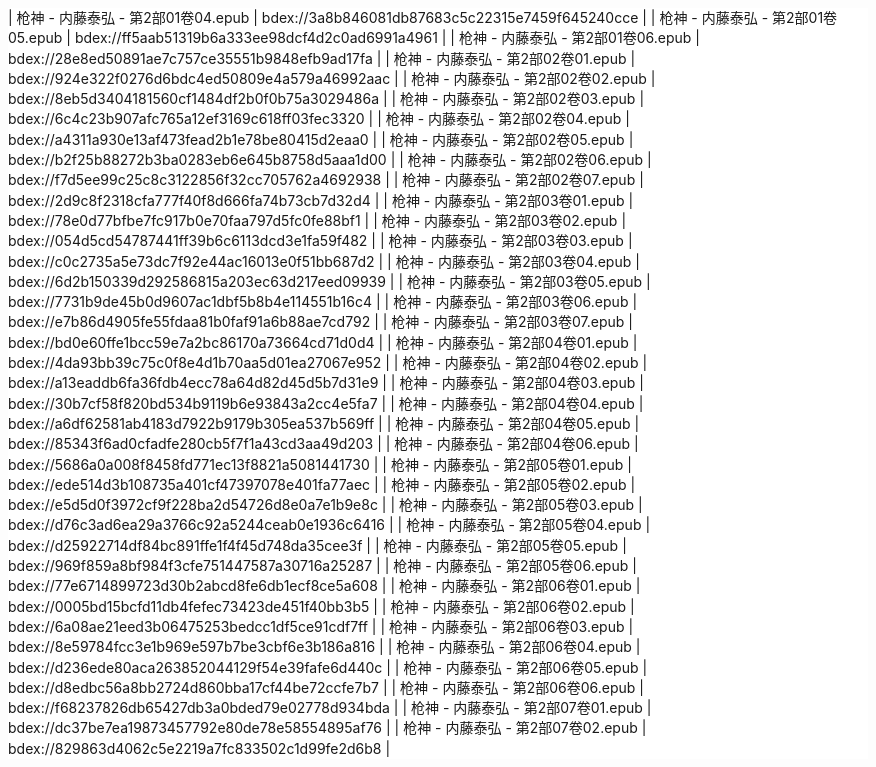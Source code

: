 | 枪神 - 内藤泰弘 - 第2部01卷04.epub | bdex://3a8b846081db87683c5c22315e7459f645240cce |
| 枪神 - 内藤泰弘 - 第2部01卷05.epub | bdex://ff5aab51319b6a333ee98dcf4d2c0ad6991a4961 |
| 枪神 - 内藤泰弘 - 第2部01卷06.epub | bdex://28e8ed50891ae7c757ce35551b9848efb9ad17fa |
| 枪神 - 内藤泰弘 - 第2部02卷01.epub | bdex://924e322f0276d6bdc4ed50809e4a579a46992aac |
| 枪神 - 内藤泰弘 - 第2部02卷02.epub | bdex://8eb5d3404181560cf1484df2b0f0b75a3029486a |
| 枪神 - 内藤泰弘 - 第2部02卷03.epub | bdex://6c4c23b907afc765a12ef3169c618ff03fec3320 |
| 枪神 - 内藤泰弘 - 第2部02卷04.epub | bdex://a4311a930e13af473fead2b1e78be80415d2eaa0 |
| 枪神 - 内藤泰弘 - 第2部02卷05.epub | bdex://b2f25b88272b3ba0283eb6e645b8758d5aaa1d00 |
| 枪神 - 内藤泰弘 - 第2部02卷06.epub | bdex://f7d5ee99c25c8c3122856f32cc705762a4692938 |
| 枪神 - 内藤泰弘 - 第2部02卷07.epub | bdex://2d9c8f2318cfa777f40f8d666fa74b73cb7d32d4 |
| 枪神 - 内藤泰弘 - 第2部03卷01.epub | bdex://78e0d77bfbe7fc917b0e70faa797d5fc0fe88bf1 |
| 枪神 - 内藤泰弘 - 第2部03卷02.epub | bdex://054d5cd54787441ff39b6c6113dcd3e1fa59f482 |
| 枪神 - 内藤泰弘 - 第2部03卷03.epub | bdex://c0c2735a5e73dc7f92e44ac16013e0f51bb687d2 |
| 枪神 - 内藤泰弘 - 第2部03卷04.epub | bdex://6d2b150339d292586815a203ec63d217eed09939 |
| 枪神 - 内藤泰弘 - 第2部03卷05.epub | bdex://7731b9de45b0d9607ac1dbf5b8b4e114551b16c4 |
| 枪神 - 内藤泰弘 - 第2部03卷06.epub | bdex://e7b86d4905fe55fdaa81b0faf91a6b88ae7cd792 |
| 枪神 - 内藤泰弘 - 第2部03卷07.epub | bdex://bd0e60ffe1bcc59e7a2bc86170a73664cd71d0d4 |
| 枪神 - 内藤泰弘 - 第2部04卷01.epub | bdex://4da93bb39c75c0f8e4d1b70aa5d01ea27067e952 |
| 枪神 - 内藤泰弘 - 第2部04卷02.epub | bdex://a13eaddb6fa36fdb4ecc78a64d82d45d5b7d31e9 |
| 枪神 - 内藤泰弘 - 第2部04卷03.epub | bdex://30b7cf58f820bd534b9119b6e93843a2cc4e5fa7 |
| 枪神 - 内藤泰弘 - 第2部04卷04.epub | bdex://a6df62581ab4183d7922b9179b305ea537b569ff |
| 枪神 - 内藤泰弘 - 第2部04卷05.epub | bdex://85343f6ad0cfadfe280cb5f7f1a43cd3aa49d203 |
| 枪神 - 内藤泰弘 - 第2部04卷06.epub | bdex://5686a0a008f8458fd771ec13f8821a5081441730 |
| 枪神 - 内藤泰弘 - 第2部05卷01.epub | bdex://ede514d3b108735a401cf47397078e401fa77aec |
| 枪神 - 内藤泰弘 - 第2部05卷02.epub | bdex://e5d5d0f3972cf9f228ba2d54726d8e0a7e1b9e8c |
| 枪神 - 内藤泰弘 - 第2部05卷03.epub | bdex://d76c3ad6ea29a3766c92a5244ceab0e1936c6416 |
| 枪神 - 内藤泰弘 - 第2部05卷04.epub | bdex://d25922714df84bc891ffe1f4f45d748da35cee3f |
| 枪神 - 内藤泰弘 - 第2部05卷05.epub | bdex://969f859a8bf984f3cfe751447587a30716a25287 |
| 枪神 - 内藤泰弘 - 第2部05卷06.epub | bdex://77e6714899723d30b2abcd8fe6db1ecf8ce5a608 |
| 枪神 - 内藤泰弘 - 第2部06卷01.epub | bdex://0005bd15bcfd11db4fefec73423de451f40bb3b5 |
| 枪神 - 内藤泰弘 - 第2部06卷02.epub | bdex://6a08ae21eed3b06475253bedcc1df5ce91cdf7ff |
| 枪神 - 内藤泰弘 - 第2部06卷03.epub | bdex://8e59784fcc3e1b969e597b7be3cbf6e3b186a816 |
| 枪神 - 内藤泰弘 - 第2部06卷04.epub | bdex://d236ede80aca263852044129f54e39fafe6d440c |
| 枪神 - 内藤泰弘 - 第2部06卷05.epub | bdex://d8edbc56a8bb2724d860bba17cf44be72ccfe7b7 |
| 枪神 - 内藤泰弘 - 第2部06卷06.epub | bdex://f68237826db65427db3a0bded79e02778d934bda |
| 枪神 - 内藤泰弘 - 第2部07卷01.epub | bdex://dc37be7ea19873457792e80de78e58554895af76 |
| 枪神 - 内藤泰弘 - 第2部07卷02.epub | bdex://829863d4062c5e2219a7fc833502c1d99fe2d6b8 |